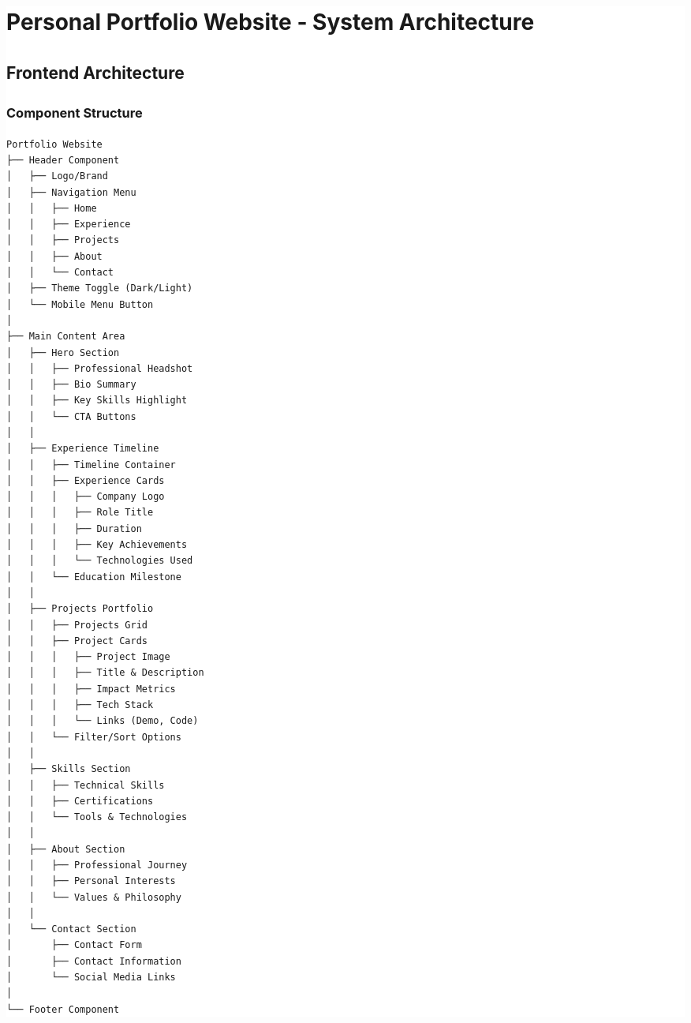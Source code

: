 # Personal Portfolio Website - System Architecture

## Frontend Architecture

### Component Structure
```
Portfolio Website
├── Header Component
│   ├── Logo/Brand
│   ├── Navigation Menu
│   │   ├── Home
│   │   ├── Experience
│   │   ├── Projects
│   │   ├── About
│   │   └── Contact
│   ├── Theme Toggle (Dark/Light)
│   └── Mobile Menu Button
│
├── Main Content Area
│   ├── Hero Section
│   │   ├── Professional Headshot
│   │   ├── Bio Summary
│   │   ├── Key Skills Highlight
│   │   └── CTA Buttons
│   │
│   ├── Experience Timeline
│   │   ├── Timeline Container
│   │   ├── Experience Cards
│   │   │   ├── Company Logo
│   │   │   ├── Role Title
│   │   │   ├── Duration
│   │   │   ├── Key Achievements
│   │   │   └── Technologies Used
│   │   └── Education Milestone
│   │
│   ├── Projects Portfolio
│   │   ├── Projects Grid
│   │   ├── Project Cards
│   │   │   ├── Project Image
│   │   │   ├── Title & Description
│   │   │   ├── Impact Metrics
│   │   │   ├── Tech Stack
│   │   │   └── Links (Demo, Code)
│   │   └── Filter/Sort Options
│   │
│   ├── Skills Section
│   │   ├── Technical Skills
│   │   ├── Certifications
│   │   └── Tools & Technologies
│   │
│   ├── About Section
│   │   ├── Professional Journey
│   │   ├── Personal Interests
│   │   └── Values & Philosophy
│   │
│   └── Contact Section
│       ├── Contact Form
│       ├── Contact Information
│       └── Social Media Links
│
└── Footer Component
```